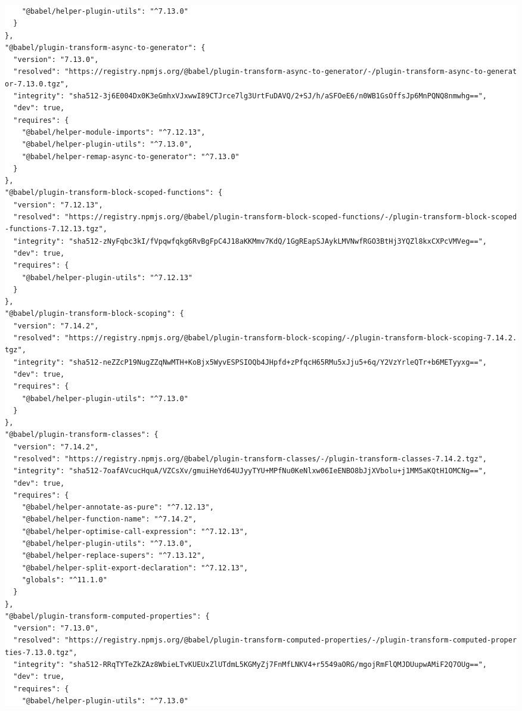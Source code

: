         "@babel/helper-plugin-utils": "^7.13.0"
      }
    },
    "@babel/plugin-transform-async-to-generator": {
      "version": "7.13.0",
      "resolved": "https://registry.npmjs.org/@babel/plugin-transform-async-to-generator/-/plugin-transform-async-to-generator-7.13.0.tgz",
      "integrity": "sha512-3j6E004Dx0K3eGmhxVJxwwI89CTJrce7lg3UrtFuDAVQ/2+SJ/h/aSFOeE6/n0WB1GsOffsJp6MnPQNQ8nmwhg==",
      "dev": true,
      "requires": {
        "@babel/helper-module-imports": "^7.12.13",
        "@babel/helper-plugin-utils": "^7.13.0",
        "@babel/helper-remap-async-to-generator": "^7.13.0"
      }
    },
    "@babel/plugin-transform-block-scoped-functions": {
      "version": "7.12.13",
      "resolved": "https://registry.npmjs.org/@babel/plugin-transform-block-scoped-functions/-/plugin-transform-block-scoped-functions-7.12.13.tgz",
      "integrity": "sha512-zNyFqbc3kI/fVpqwfqkg6RvBgFpC4J18aKKMmv7KdQ/1GgREapSJAykLMVNwfRGO3BtHj3YQZl8kxCXPcVMVeg==",
      "dev": true,
      "requires": {
        "@babel/helper-plugin-utils": "^7.12.13"
      }
    },
    "@babel/plugin-transform-block-scoping": {
      "version": "7.14.2",
      "resolved": "https://registry.npmjs.org/@babel/plugin-transform-block-scoping/-/plugin-transform-block-scoping-7.14.2.tgz",
      "integrity": "sha512-neZZcP19NugZZqNwMTH+KoBjx5WyvESPSIOQb4JHpfd+zPfqcH65RMu5xJju5+6q/Y2VzYrleQTr+b6METyyxg==",
      "dev": true,
      "requires": {
        "@babel/helper-plugin-utils": "^7.13.0"
      }
    },
    "@babel/plugin-transform-classes": {
      "version": "7.14.2",
      "resolved": "https://registry.npmjs.org/@babel/plugin-transform-classes/-/plugin-transform-classes-7.14.2.tgz",
      "integrity": "sha512-7oafAVcucHquA/VZCsXv/gmuiHeYd64UJyyTYU+MPfNu0KeNlxw06IeENBO8bJjXVbolu+j1MM5aKQtH1OMCNg==",
      "dev": true,
      "requires": {
        "@babel/helper-annotate-as-pure": "^7.12.13",
        "@babel/helper-function-name": "^7.14.2",
        "@babel/helper-optimise-call-expression": "^7.12.13",
        "@babel/helper-plugin-utils": "^7.13.0",
        "@babel/helper-replace-supers": "^7.13.12",
        "@babel/helper-split-export-declaration": "^7.12.13",
        "globals": "^11.1.0"
      }
    },
    "@babel/plugin-transform-computed-properties": {
      "version": "7.13.0",
      "resolved": "https://registry.npmjs.org/@babel/plugin-transform-computed-properties/-/plugin-transform-computed-properties-7.13.0.tgz",
      "integrity": "sha512-RRqTYTeZkZAz8WbieLTvKUEUxZlUTdmL5KGMyZj7FnMfLNKV4+r5549aORG/mgojRmFlQMJDUupwAMiF2Q7OUg==",
      "dev": true,
      "requires": {
        "@babel/helper-plugin-utils": "^7.13.0"